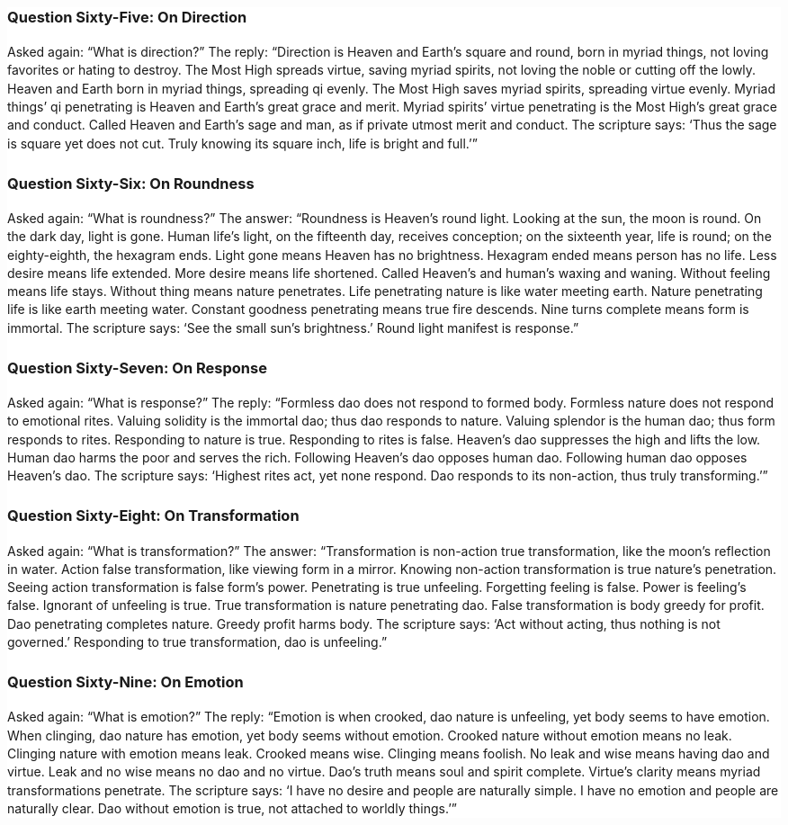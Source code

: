 ### Question Sixty-Five: On Direction  
Asked again: “What is direction?” The reply: “Direction is Heaven and Earth’s square and round, born in myriad things, not loving favorites or hating to destroy. The Most High spreads virtue, saving myriad spirits, not loving the noble or cutting off the lowly. Heaven and Earth born in myriad things, spreading qi evenly. The Most High saves myriad spirits, spreading virtue evenly. Myriad things’ qi penetrating is Heaven and Earth’s great grace and merit. Myriad spirits’ virtue penetrating is the Most High’s great grace and conduct. Called Heaven and Earth’s sage and man, as if private utmost merit and conduct. The scripture says: ‘Thus the sage is square yet does not cut. Truly knowing its square inch, life is bright and full.’”

### Question Sixty-Six: On Roundness  
Asked again: “What is roundness?” The answer: “Roundness is Heaven’s round light. Looking at the sun, the moon is round. On the dark day, light is gone. Human life’s light, on the fifteenth day, receives conception; on the sixteenth year, life is round; on the eighty-eighth, the hexagram ends. Light gone means Heaven has no brightness. Hexagram ended means person has no life. Less desire means life extended. More desire means life shortened. Called Heaven’s and human’s waxing and waning. Without feeling means life stays. Without thing means nature penetrates. Life penetrating nature is like water meeting earth. Nature penetrating life is like earth meeting water. Constant goodness penetrating means true fire descends. Nine turns complete means form is immortal. The scripture says: ‘See the small sun’s brightness.’ Round light manifest is response.”

### Question Sixty-Seven: On Response  
Asked again: “What is response?” The reply: “Formless dao does not respond to formed body. Formless nature does not respond to emotional rites. Valuing solidity is the immortal dao; thus dao responds to nature. Valuing splendor is the human dao; thus form responds to rites. Responding to nature is true. Responding to rites is false. Heaven’s dao suppresses the high and lifts the low. Human dao harms the poor and serves the rich. Following Heaven’s dao opposes human dao. Following human dao opposes Heaven’s dao. The scripture says: ‘Highest rites act, yet none respond. Dao responds to its non-action, thus truly transforming.’”

### Question Sixty-Eight: On Transformation  
Asked again: “What is transformation?” The answer: “Transformation is non-action true transformation, like the moon’s reflection in water. Action false transformation, like viewing form in a mirror. Knowing non-action transformation is true nature’s penetration. Seeing action transformation is false form’s power. Penetrating is true unfeeling. Forgetting feeling is false. Power is feeling’s false. Ignorant of unfeeling is true. True transformation is nature penetrating dao. False transformation is body greedy for profit. Dao penetrating completes nature. Greedy profit harms body. The scripture says: ‘Act without acting, thus nothing is not governed.’ Responding to true transformation, dao is unfeeling.”

### Question Sixty-Nine: On Emotion  
Asked again: “What is emotion?” The reply: “Emotion is when crooked, dao nature is unfeeling, yet body seems to have emotion. When clinging, dao nature has emotion, yet body seems without emotion. Crooked nature without emotion means no leak. Clinging nature with emotion means leak. Crooked means wise. Clinging means foolish. No leak and wise means having dao and virtue. Leak and no wise means no dao and no virtue. Dao’s truth means soul and spirit complete. Virtue’s clarity means myriad transformations penetrate. The scripture says: ‘I have no desire and people are naturally simple. I have no emotion and people are naturally clear. Dao without emotion is true, not attached to worldly things.’”
